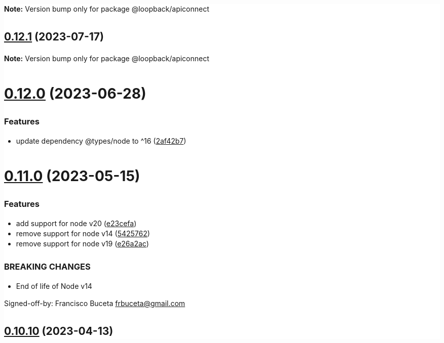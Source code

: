 **Note:** Version bump only for package @loopback/apiconnect





## [0.12.1](https://github.com/loopbackio/loopback-next/compare/@loopback/apiconnect@0.12.0...@loopback/apiconnect@0.12.1) (2023-07-17)

**Note:** Version bump only for package @loopback/apiconnect





# [0.12.0](https://github.com/loopbackio/loopback-next/compare/@loopback/apiconnect@0.11.0...@loopback/apiconnect@0.12.0) (2023-06-28)


### Features

* update dependency @types/node to ^16 ([2af42b7](https://github.com/loopbackio/loopback-next/commit/2af42b721c6dfc2df49bfcac1cbea478aba417ab))





# [0.11.0](https://github.com/loopbackio/loopback-next/compare/@loopback/apiconnect@0.10.10...@loopback/apiconnect@0.11.0) (2023-05-15)


### Features

* add support for node v20 ([e23cefa](https://github.com/loopbackio/loopback-next/commit/e23cefaf5cce3fb990cb09f4c94239d1979615b1))
* remove support for node v14 ([5425762](https://github.com/loopbackio/loopback-next/commit/5425762f1353869994acf081bcda4816e6a9c3b0))
* remove support for node v19 ([e26a2ac](https://github.com/loopbackio/loopback-next/commit/e26a2ac2e43245d09dfc9721ccfa41d830daccb8))


### BREAKING CHANGES

* End of life of Node v14

Signed-off-by: Francisco Buceta <frbuceta@gmail.com>





## [0.10.10](https://github.com/loopbackio/loopback-next/compare/@loopback/apiconnect@0.10.9...@loopback/apiconnect@0.10.10) (2023-04-13)
